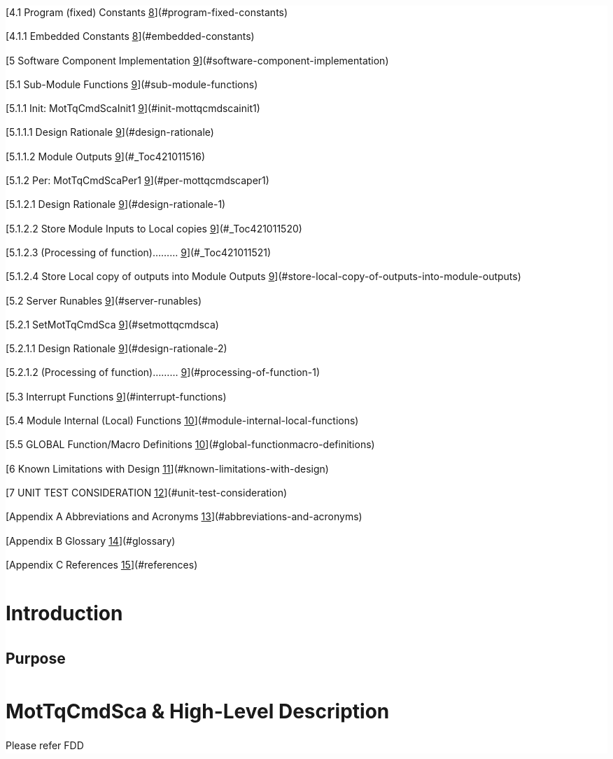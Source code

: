 [4.1 Program (fixed) Constants
[8](#program-fixed-constants)](#program-fixed-constants)

[4.1.1 Embedded Constants [8](#embedded-constants)](#embedded-constants)

[5 Software Component Implementation
[9](#software-component-implementation)](#software-component-implementation)

[5.1 Sub-Module Functions
[9](#sub-module-functions)](#sub-module-functions)

[5.1.1 Init: MotTqCmdScaInit1
[9](#init-mottqcmdscainit1)](#init-mottqcmdscainit1)

[5.1.1.1 Design Rationale [9](#design-rationale)](#design-rationale)

[5.1.1.2 Module Outputs [9](#_Toc421011516)](#_Toc421011516)

[5.1.2 Per: MotTqCmdScaPer1
[9](#per-mottqcmdscaper1)](#per-mottqcmdscaper1)

[5.1.2.1 Design Rationale [9](#design-rationale-1)](#design-rationale-1)

[5.1.2.2 Store Module Inputs to Local copies
[9](#_Toc421011520)](#_Toc421011520)

[5.1.2.3 (Processing of function)………
[9](#_Toc421011521)](#_Toc421011521)

[5.1.2.4 Store Local copy of outputs into Module Outputs
[9](#store-local-copy-of-outputs-into-module-outputs)](#store-local-copy-of-outputs-into-module-outputs)

[5.2 Server Runables [9](#server-runables)](#server-runables)

[5.2.1 SetMotTqCmdSca [9](#setmottqcmdsca)](#setmottqcmdsca)

[5.2.1.1 Design Rationale [9](#design-rationale-2)](#design-rationale-2)

[5.2.1.2 (Processing of function)………
[9](#processing-of-function-1)](#processing-of-function-1)

[5.3 Interrupt Functions
[9](#interrupt-functions)](#interrupt-functions)

[5.4 Module Internal (Local) Functions
[10](#module-internal-local-functions)](#module-internal-local-functions)

[5.5 GLOBAL Function/Macro Definitions
[10](#global-functionmacro-definitions)](#global-functionmacro-definitions)

[6 Known Limitations with Design
[11](#known-limitations-with-design)](#known-limitations-with-design)

[7 UNIT TEST CONSIDERATION
[12](#unit-test-consideration)](#unit-test-consideration)

[Appendix A Abbreviations and Acronyms
[13](#abbreviations-and-acronyms)](#abbreviations-and-acronyms)

[Appendix B Glossary [14](#glossary)](#glossary)

[Appendix C References [15](#references)](#references)

# Introduction

## Purpose

# MotTqCmdSca & High-Level Description

Please refer FDD
